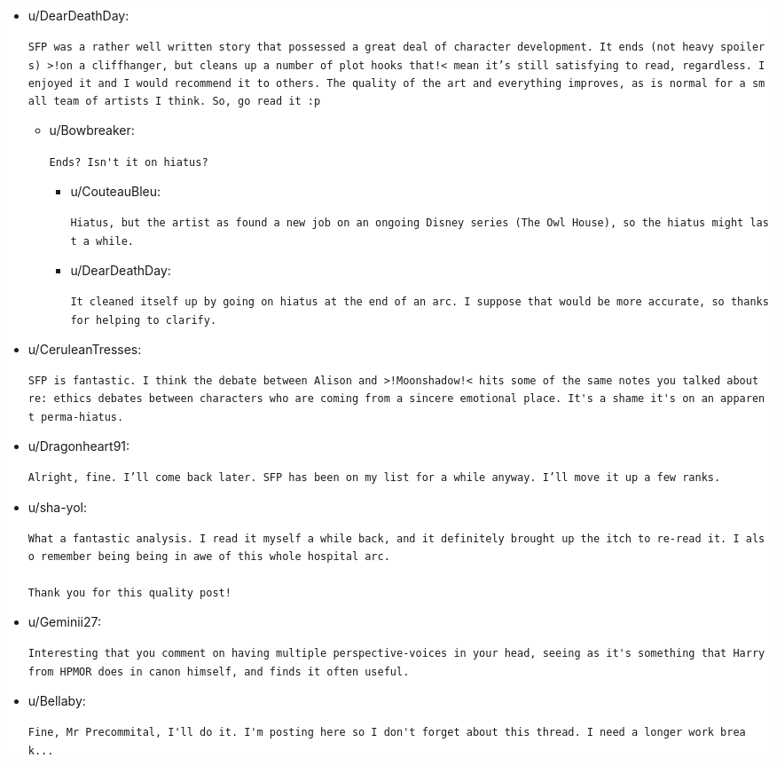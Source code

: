 - u/DearDeathDay:
  ```
  SFP was a rather well written story that possessed a great deal of character development. It ends (not heavy spoilers) >!on a cliffhanger, but cleans up a number of plot hooks that!< mean it’s still satisfying to read, regardless. I enjoyed it and I would recommend it to others. The quality of the art and everything improves, as is normal for a small team of artists I think. So, go read it :p
  ```

  - u/Bowbreaker:
    ```
    Ends? Isn't it on hiatus?
    ```

    - u/CouteauBleu:
      ```
      Hiatus, but the artist as found a new job on an ongoing Disney series (The Owl House), so the hiatus might last a while.
      ```

    - u/DearDeathDay:
      ```
      It cleaned itself up by going on hiatus at the end of an arc. I suppose that would be more accurate, so thanks for helping to clarify.
      ```

- u/CeruleanTresses:
  ```
  SFP is fantastic. I think the debate between Alison and >!Moonshadow!< hits some of the same notes you talked about re: ethics debates between characters who are coming from a sincere emotional place. It's a shame it's on an apparent perma-hiatus.
  ```

- u/Dragonheart91:
  ```
  Alright, fine. I’ll come back later. SFP has been on my list for a while anyway. I’ll move it up a few ranks.
  ```

- u/sha-yol:
  ```
  What a fantastic analysis. I read it myself a while back, and it definitely brought up the itch to re-read it. I also remember being being in awe of this whole hospital arc.

  Thank you for this quality post!
  ```

- u/Geminii27:
  ```
  Interesting that you comment on having multiple perspective-voices in your head, seeing as it's something that Harry from HPMOR does in canon himself, and finds it often useful.
  ```

- u/Bellaby:
  ```
  Fine, Mr Precommital, I'll do it. I'm posting here so I don't forget about this thread. I need a longer work break...
  ```
